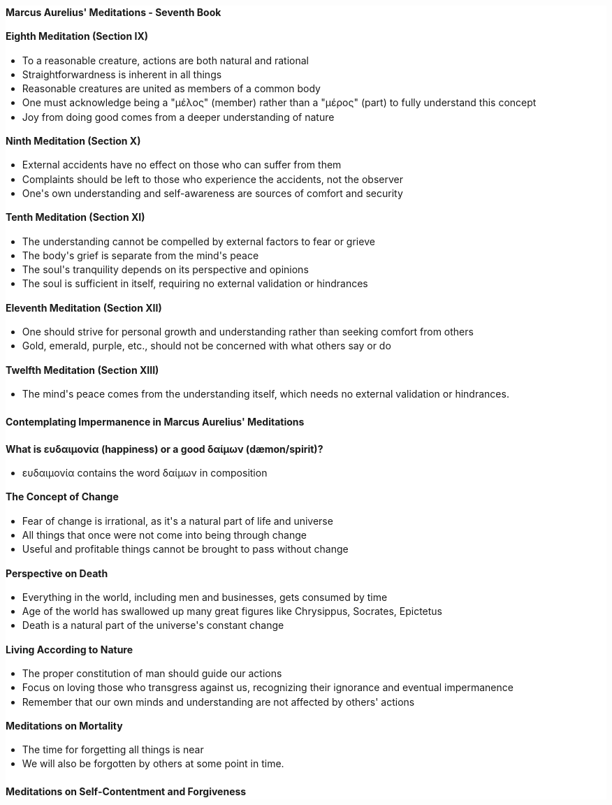 **Marcus Aurelius' Meditations - Seventh Book**

**Eighth Meditation (Section IX)**
- To a reasonable creature, actions are both natural and rational
- Straightforwardness is inherent in all things
- Reasonable creatures are united as members of a common body
- One must acknowledge being a "μέλος" (member) rather than a "μέρος" (part) to fully understand this concept
- Joy from doing good comes from a deeper understanding of nature

**Ninth Meditation (Section X)**
- External accidents have no effect on those who can suffer from them
- Complaints should be left to those who experience the accidents, not the observer
- One's own understanding and self-awareness are sources of comfort and security

**Tenth Meditation (Section XI)**
- The understanding cannot be compelled by external factors to fear or grieve
- The body's grief is separate from the mind's peace
- The soul's tranquility depends on its perspective and opinions
- The soul is sufficient in itself, requiring no external validation or hindrances

**Eleventh Meditation (Section XII)**
- One should strive for personal growth and understanding rather than seeking comfort from others
- Gold, emerald, purple, etc., should not be concerned with what others say or do

**Twelfth Meditation (Section XIII)**
- The mind's peace comes from the understanding itself, which needs no external validation or hindrances.

#### Contemplating Impermanence in Marcus Aurelius' Meditations

**What is ευδαιμονία (happiness) or a good δαίμων (dæmon/spirit)?**
- ευδαιμονία contains the word δαίμων in composition

**The Concept of Change**
- Fear of change is irrational, as it's a natural part of life and universe
- All things that once were not come into being through change
- Useful and profitable things cannot be brought to pass without change

**Perspective on Death**
- Everything in the world, including men and businesses, gets consumed by time
- Age of the world has swallowed up many great figures like Chrysippus, Socrates, Epictetus
- Death is a natural part of the universe's constant change

**Living According to Nature**
- The proper constitution of man should guide our actions
- Focus on loving those who transgress against us, recognizing their ignorance and eventual impermanence
- Remember that our own minds and understanding are not affected by others' actions

**Meditations on Mortality**
- The time for forgetting all things is near
- We will also be forgotten by others at some point in time.

#### Meditations on Self-Contentment and Forgiveness
